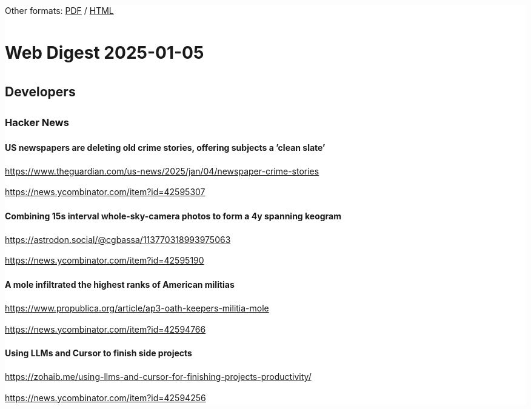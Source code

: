 Other formats: [PDF](https://pub-714f8d634e8f451d9f2fe91a4debfa23.r2.dev/keep/webdigest/WebDigest-20250105.pdf--1ad35db861122e066d8d59ba02f04c5f.pdf) / [HTML](https://webdigest.pages.dev/readhtml/2025/WebDigest-20250105.html)


# Web Digest 2025-01-05


## Developers

### Hacker News

<div class="minipage">

#### US newspapers are deleting old crime stories, offering subjects a ’clean slate’

<span style="color: blue!80!green"><https://www.theguardian.com/us-news/2025/jan/04/newspaper-crime-stories></span>

<span style="color: black!50"><https://news.ycombinator.com/item?id=42595307></span>

</div>

<div class="minipage">

#### Combining 15s interval whole-sky-camera photos to form a 4y spanning keogram

<span style="color: blue!80!green"><https://astrodon.social/@cgbassa/113770318993975063></span>

<span style="color: black!50"><https://news.ycombinator.com/item?id=42595190></span>

</div>

<div class="minipage">

#### A mole infiltrated the highest ranks of American militias

<span style="color: blue!80!green"><https://www.propublica.org/article/ap3-oath-keepers-militia-mole></span>

<span style="color: black!50"><https://news.ycombinator.com/item?id=42594766></span>

</div>

<div class="minipage">

#### Using LLMs and Cursor to finish side projects

<span style="color: blue!80!green"><https://zohaib.me/using-llms-and-cursor-for-finishing-projects-productivity/></span>

<span style="color: black!50"><https://news.ycombinator.com/item?id=42594256></span>

</div>
